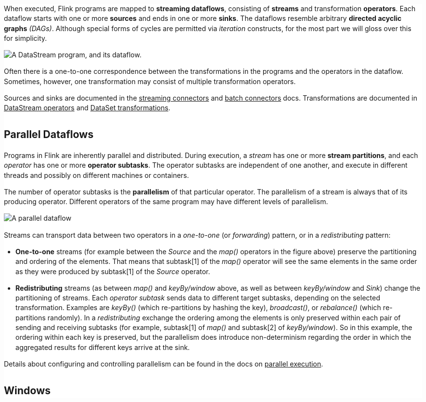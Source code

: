 When executed, Flink programs are mapped to **streaming dataflows**, consisting of **streams** and transformation **operators**. Each dataflow starts with one or more **sources** and ends in one or more **sinks**. The dataflows resemble arbitrary **directed acyclic graphs** _(DAGs)_. Although special forms of cycles are permitted via _iteration_ constructs, for the most part we will gloss over this for simplicity.

![A DataStream program, and its dataflow.](https://ci.apache.org/projects/flink/flink-docs-release-1.7/fig/program_dataflow.svg)

Often there is a one-to-one correspondence between the transformations in the programs and the operators in the dataflow. Sometimes, however, one transformation may consist of multiple transformation operators.

Sources and sinks are documented in the [streaming connectors](../dev/connectors/index.html) and [batch connectors](../dev/batch/connectors.html) docs. Transformations are documented in [DataStream operators](//ci.apache.org/projects/flink/flink-docs-release-1.7/dev/stream/operators/index.html) and [DataSet transformations](../dev/batch/dataset_transformations.html).

## Parallel Dataflows

Programs in Flink are inherently parallel and distributed. During execution, a _stream_ has one or more **stream partitions**, and each _operator_ has one or more **operator subtasks**. The operator subtasks are independent of one another, and execute in different threads and possibly on different machines or containers.

The number of operator subtasks is the **parallelism** of that particular operator. The parallelism of a stream is always that of its producing operator. Different operators of the same program may have different levels of parallelism.

![A parallel dataflow](https://ci.apache.org/projects/flink/flink-docs-release-1.7/fig/parallel_dataflow.svg)

Streams can transport data between two operators in a _one-to-one_ (or _forwarding_) pattern, or in a _redistributing_ pattern:

*   **One-to-one** streams (for example between the _Source_ and the _map()_ operators in the figure above) preserve the partitioning and ordering of the elements. That means that subtask[1] of the _map()_ operator will see the same elements in the same order as they were produced by subtask[1] of the _Source_ operator.

*   **Redistributing** streams (as between _map()_ and _keyBy/window_ above, as well as between _keyBy/window_ and _Sink_) change the partitioning of streams. Each _operator subtask_ sends data to different target subtasks, depending on the selected transformation. Examples are _keyBy()_ (which re-partitions by hashing the key), _broadcast()_, or _rebalance()_ (which re-partitions randomly). In a _redistributing_ exchange the ordering among the elements is only preserved within each pair of sending and receiving subtasks (for example, subtask[1] of _map()_ and subtask[2] of _keyBy/window_). So in this example, the ordering within each key is preserved, but the parallelism does introduce non-determinism regarding the order in which the aggregated results for different keys arrive at the sink.

Details about configuring and controlling parallelism can be found in the docs on [parallel execution](../dev/parallel.html).

## Windows
